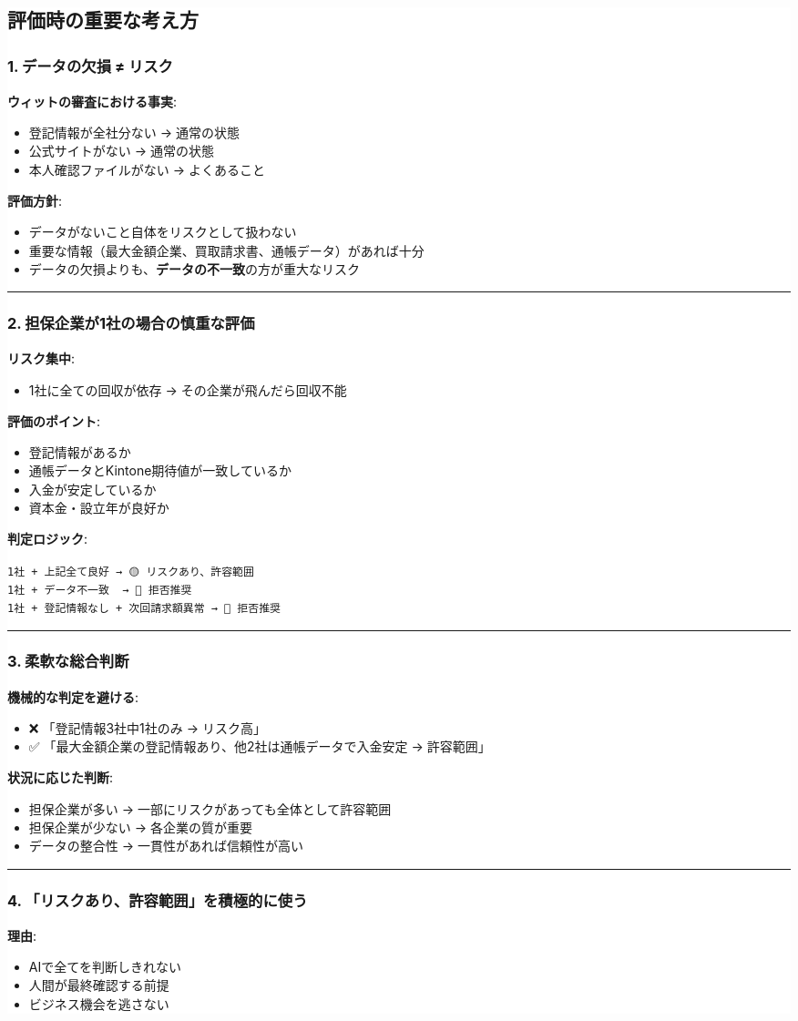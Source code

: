 
## 評価時の重要な考え方

### 1. データの欠損 ≠ リスク

**ウィットの審査における事実**:
- 登記情報が全社分ない → 通常の状態
- 公式サイトがない → 通常の状態
- 本人確認ファイルがない → よくあること

**評価方針**:
- データがないこと自体をリスクとして扱わない
- 重要な情報（最大金額企業、買取請求書、通帳データ）があれば十分
- データの欠損よりも、**データの不一致**の方が重大なリスク

---

### 2. 担保企業が1社の場合の慎重な評価

**リスク集中**:
- 1社に全ての回収が依存 → その企業が飛んだら回収不能

**評価のポイント**:
- 登記情報があるか
- 通帳データとKintone期待値が一致しているか
- 入金が安定しているか
- 資本金・設立年が良好か

**判定ロジック**:
```
1社 + 上記全て良好 → 🟡 リスクあり、許容範囲
1社 + データ不一致  → 🔴 拒否推奨
1社 + 登記情報なし + 次回請求額異常 → 🔴 拒否推奨
```

---

### 3. 柔軟な総合判断

**機械的な判定を避ける**:
- ❌ 「登記情報3社中1社のみ → リスク高」
- ✅ 「最大金額企業の登記情報あり、他2社は通帳データで入金安定 → 許容範囲」

**状況に応じた判断**:
- 担保企業が多い → 一部にリスクがあっても全体として許容範囲
- 担保企業が少ない → 各企業の質が重要
- データの整合性 → 一貫性があれば信頼性が高い

---

### 4. 「リスクあり、許容範囲」を積極的に使う

**理由**:
- AIで全てを判断しきれない
- 人間が最終確認する前提
- ビジネス機会を逃さない
